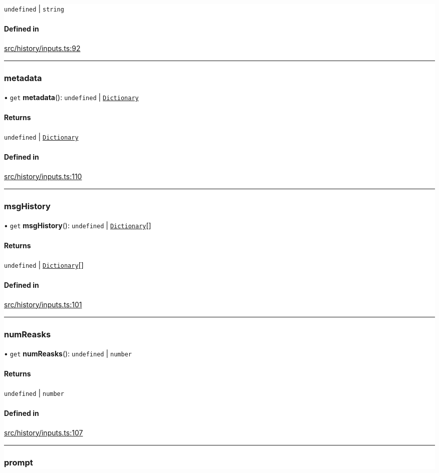`undefined` \| `string`

#### Defined in

[src/history/inputs.ts:92](https://github.com/guardrails-ai/guardrails-js/blob/7b16ceec34175b977bef288d9d37190ade89c2d8/src/history/inputs.ts#L92)

___

### metadata

• `get` **metadata**(): `undefined` \| [`Dictionary`](../modules/Types.md#dictionary)

#### Returns

`undefined` \| [`Dictionary`](../modules/Types.md#dictionary)

#### Defined in

[src/history/inputs.ts:110](https://github.com/guardrails-ai/guardrails-js/blob/7b16ceec34175b977bef288d9d37190ade89c2d8/src/history/inputs.ts#L110)

___

### msgHistory

• `get` **msgHistory**(): `undefined` \| [`Dictionary`](../modules/Types.md#dictionary)[]

#### Returns

`undefined` \| [`Dictionary`](../modules/Types.md#dictionary)[]

#### Defined in

[src/history/inputs.ts:101](https://github.com/guardrails-ai/guardrails-js/blob/7b16ceec34175b977bef288d9d37190ade89c2d8/src/history/inputs.ts#L101)

___

### numReasks

• `get` **numReasks**(): `undefined` \| `number`

#### Returns

`undefined` \| `number`

#### Defined in

[src/history/inputs.ts:107](https://github.com/guardrails-ai/guardrails-js/blob/7b16ceec34175b977bef288d9d37190ade89c2d8/src/history/inputs.ts#L107)

___

### prompt
